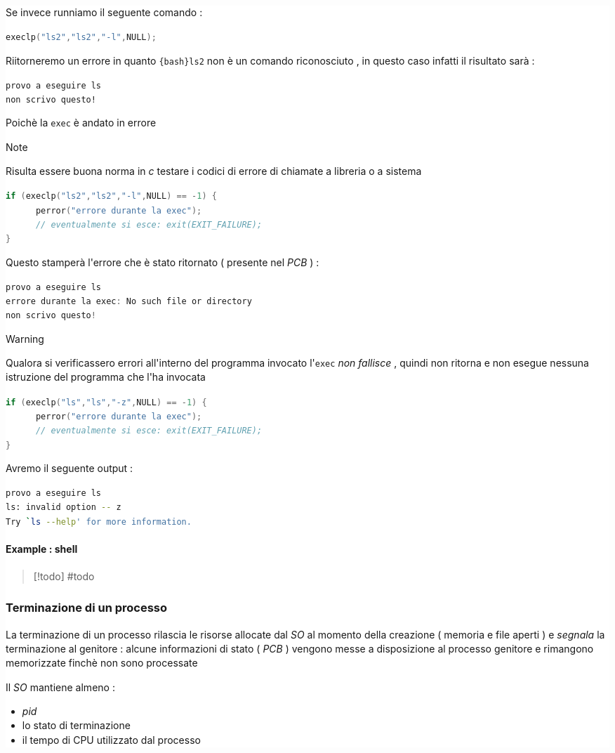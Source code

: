 Se invece runniamo il seguente comando : 
```c
execlp("ls2","ls2","-l",NULL);
```
Riitorneremo un errore in quanto `{bash}ls2` non è un comando riconosciuto , in questo caso infatti il risultato sarà : 
```bash
provo a eseguire ls
non scrivo questo!
```
Poichè la `exec` è andato in errore

>[!note]
>Risulta essere buona norma in *c* testare i codici di errore di chiamate a libreria o a sistema 
```c
if (execlp("ls2","ls2","-l",NULL) == -1) {
      perror("errore durante la exec");
      // eventualmente si esce: exit(EXIT_FAILURE);
}
```
Questo stamperà l'errore che è stato ritornato ( presente nel *PCB* ) :
```c
provo a eseguire ls
errore durante la exec: No such file or directory
non scrivo questo!
```

>[!warning]
>Qualora si verificassero errori all'interno del programma invocato l'`exec` *non fallisce* , quindi non ritorna e non esegue nessuna istruzione del programma che l'ha invocata
```c
if (execlp("ls","ls","-z",NULL) == -1) {
      perror("errore durante la exec");
      // eventualmente si esce: exit(EXIT_FAILURE);
}
```
Avremo il seguente output :
```bash
provo a eseguire ls
ls: invalid option -- z
Try `ls --help' for more information.
```

#### Example : shell

>[!todo]
>#todo
### Terminazione di un processo

La terminazione di un processo rilascia le risorse allocate dal *SO* al momento della creazione ( memoria e file aperti ) e *segnala* la terminazione al genitore : alcune informazioni di stato ( *PCB* ) vengono messe a disposizione al processo genitore e rimangono memorizzate finchè non sono processate 

Il *SO* mantiene almeno : 
+ *pid*
+ lo stato di terminazione
+ il tempo di CPU utilizzato dal processo 
